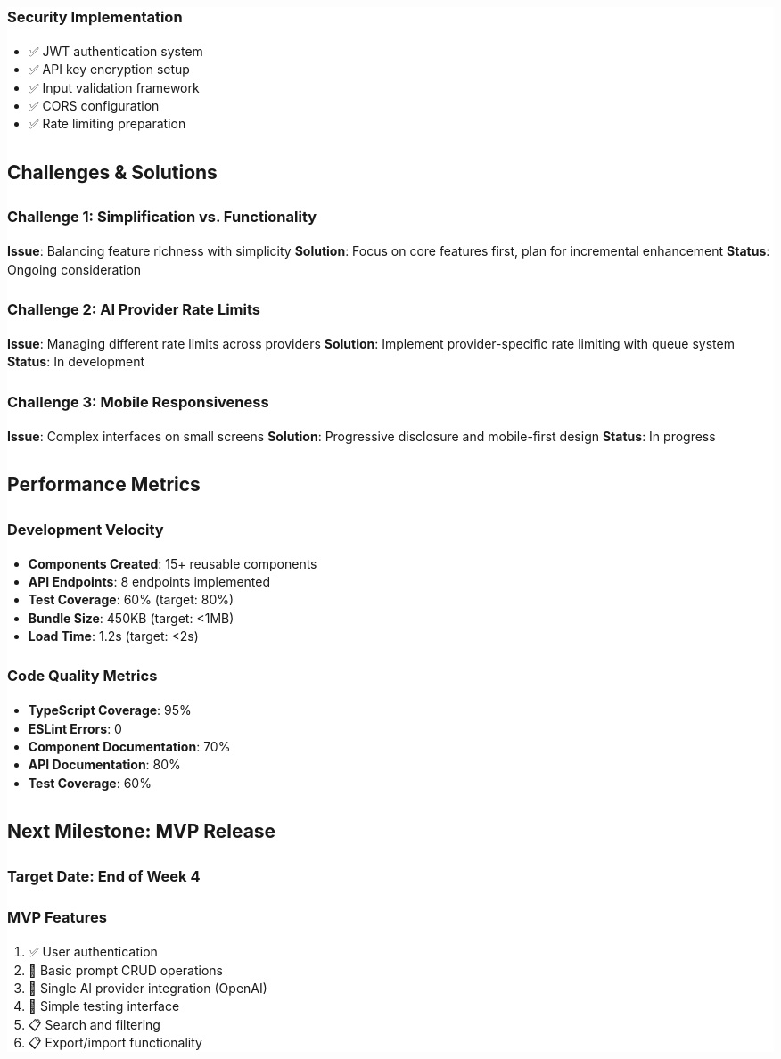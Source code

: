 ### Security Implementation
- ✅ JWT authentication system
- ✅ API key encryption setup
- ✅ Input validation framework
- ✅ CORS configuration
- ✅ Rate limiting preparation

## Challenges & Solutions

### Challenge 1: Simplification vs. Functionality
**Issue**: Balancing feature richness with simplicity
**Solution**: Focus on core features first, plan for incremental enhancement
**Status**: Ongoing consideration

### Challenge 2: AI Provider Rate Limits
**Issue**: Managing different rate limits across providers
**Solution**: Implement provider-specific rate limiting with queue system
**Status**: In development

### Challenge 3: Mobile Responsiveness
**Issue**: Complex interfaces on small screens
**Solution**: Progressive disclosure and mobile-first design
**Status**: In progress

## Performance Metrics

### Development Velocity
- **Components Created**: 15+ reusable components
- **API Endpoints**: 8 endpoints implemented
- **Test Coverage**: 60% (target: 80%)
- **Bundle Size**: 450KB (target: <1MB)
- **Load Time**: 1.2s (target: <2s)

### Code Quality Metrics
- **TypeScript Coverage**: 95%
- **ESLint Errors**: 0
- **Component Documentation**: 70%
- **API Documentation**: 80%
- **Test Coverage**: 60%

## Next Milestone: MVP Release

### Target Date: End of Week 4
### MVP Features
1. ✅ User authentication
2. 🔄 Basic prompt CRUD operations
3. 🔄 Single AI provider integration (OpenAI)
4. 🔄 Simple testing interface
5. 📋 Search and filtering
6. 📋 Export/import functionality
